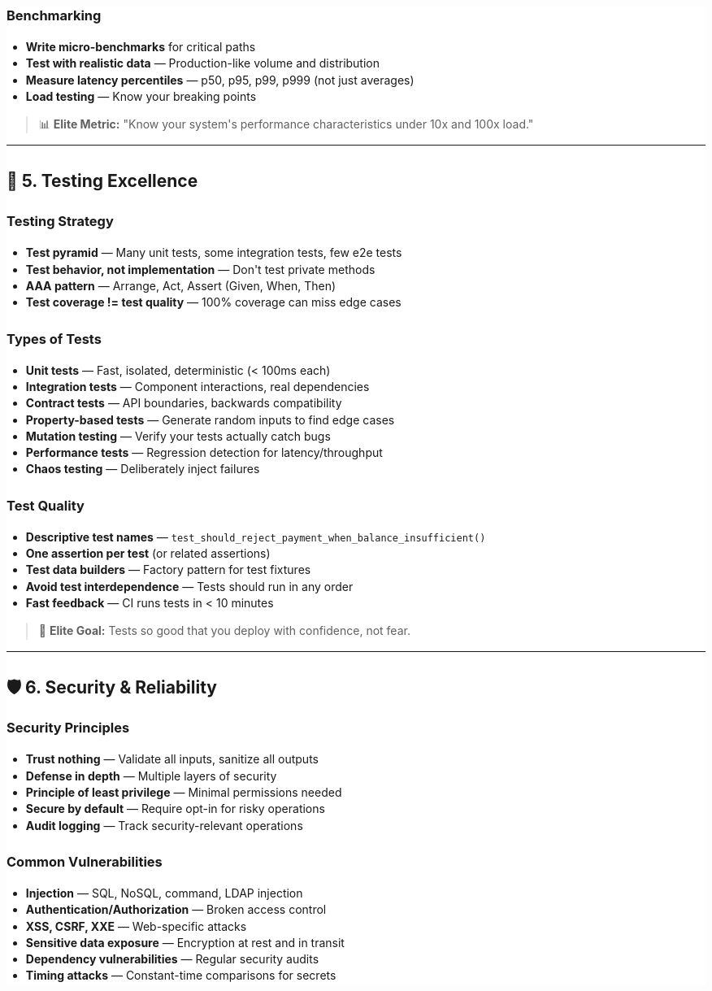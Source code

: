 ### Benchmarking
* **Write micro-benchmarks** for critical paths
* **Test with realistic data** — Production-like volume and distribution
* **Measure latency percentiles** — p50, p95, p99, p999 (not just averages)
* **Load testing** — Know your breaking points

> 📊 **Elite Metric:** "Know your system's performance characteristics under 10x and 100x load."

---

## 🧪 5. Testing Excellence

### Testing Strategy
* **Test pyramid** — Many unit tests, some integration tests, few e2e tests
* **Test behavior, not implementation** — Don't test private methods
* **AAA pattern** — Arrange, Act, Assert (Given, When, Then)
* **Test coverage != test quality** — 100% coverage can miss edge cases

### Types of Tests
* **Unit tests** — Fast, isolated, deterministic (< 100ms each)
* **Integration tests** — Component interactions, real dependencies
* **Contract tests** — API boundaries, backwards compatibility
* **Property-based tests** — Generate random inputs to find edge cases
* **Mutation testing** — Verify your tests actually catch bugs
* **Performance tests** — Regression detection for latency/throughput
* **Chaos testing** — Deliberately inject failures

### Test Quality
* **Descriptive test names** — `test_should_reject_payment_when_balance_insufficient()`
* **One assertion per test** (or related assertions)
* **Test data builders** — Factory pattern for test fixtures
* **Avoid test interdependence** — Tests should run in any order
* **Fast feedback** — CI runs tests in < 10 minutes

> 🎯 **Elite Goal:** Tests so good that you deploy with confidence, not fear.

---

## 🛡️ 6. Security & Reliability

### Security Principles
* **Trust nothing** — Validate all inputs, sanitize all outputs
* **Defense in depth** — Multiple layers of security
* **Principle of least privilege** — Minimal permissions needed
* **Secure by default** — Require opt-in for risky operations
* **Audit logging** — Track security-relevant operations

### Common Vulnerabilities
* **Injection** — SQL, NoSQL, command, LDAP injection
* **Authentication/Authorization** — Broken access control
* **XSS, CSRF, XXE** — Web-specific attacks
* **Sensitive data exposure** — Encryption at rest and in transit
* **Dependency vulnerabilities** — Regular security audits
* **Timing attacks** — Constant-time comparisons for secrets
